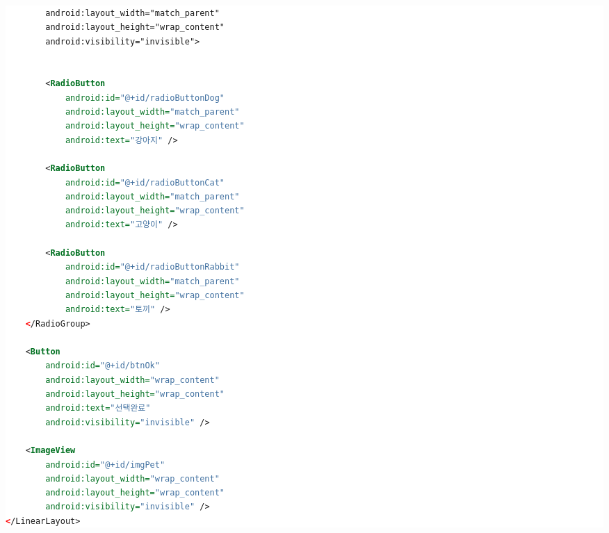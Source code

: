 ```xml
        android:layout_width="match_parent"
        android:layout_height="wrap_content"
        android:visibility="invisible">


        <RadioButton
            android:id="@+id/radioButtonDog"
            android:layout_width="match_parent"
            android:layout_height="wrap_content"
            android:text="강아지" />

        <RadioButton
            android:id="@+id/radioButtonCat"
            android:layout_width="match_parent"
            android:layout_height="wrap_content"
            android:text="고양이" />

        <RadioButton
            android:id="@+id/radioButtonRabbit"
            android:layout_width="match_parent"
            android:layout_height="wrap_content"
            android:text="토끼" />
    </RadioGroup>

    <Button
        android:id="@+id/btnOk"
        android:layout_width="wrap_content"
        android:layout_height="wrap_content"
        android:text="선택완료"
        android:visibility="invisible" />

    <ImageView
        android:id="@+id/imgPet"
        android:layout_width="wrap_content"
        android:layout_height="wrap_content"
        android:visibility="invisible" />
</LinearLayout>
```

<p align="center">